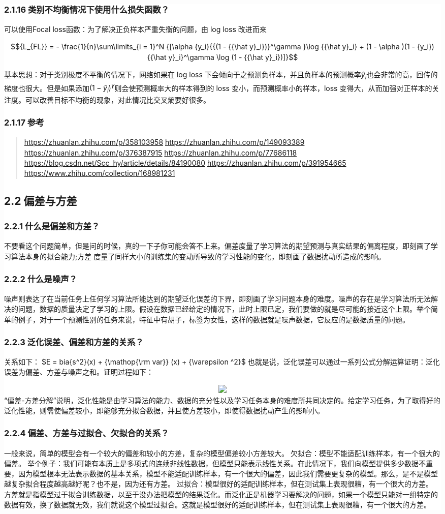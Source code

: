 ### 2.1.16 类别不均衡情况下使用什么损失函数？

  可以使用Focal loss函数：为了解决正负样本严重失衡的问题，由 log loss 改进而来  
  ```math
  {L_{FL}} =  - \frac{1}{n}\sum\limits_{i = 1}^N {[\alpha {y_i}{{(1 - {{\hat y}_i})}^\gamma }\log {{\hat y}_i} + (1 - \alpha )(1 - {y_i}){{\hat y}_i}^\gamma \log (1 - {{\hat y}_i})]}
  ```
  基本思想：对于类别极度不平衡的情况下，网络如果在 log loss 下会倾向于之预测负样本，并且负样本的预测概率${{{\hat y}_i}}$也会非常的高，回传的梯度也很大。但是如果添加${(1 - {\hat y_i})^\gamma }$则会使预测概率大的样本得到的 loss 变小，而预测概率小的样本，loss 变得大，从而加强对正样本的关注度。可以改善目标不均衡的现象，对此情况比交叉熵要好很多。
                  
### 2.1.17 参考

  > https://zhuanlan.zhihu.com/p/358103958
  > https://zhuanlan.zhihu.com/p/149093389
  > https://zhuanlan.zhihu.com/p/376387915
  > https://zhuanlan.zhihu.com/p/77686118
  > https://blog.csdn.net/Scc_hy/article/details/84190080
  > https://zhuanlan.zhihu.com/p/391954665
  > https://www.zhihu.com/collection/168981231
    
## 2.2 偏差与方差

  
### 2.2.1 什么是偏差和方差？

  不要看这个问题简单，但是问的时候，真的一下子你可能会答不上来。偏差度量了学习算法的期望预测与真实结果的偏离程度，即刻画了学习算法本身的拟合能力;方差 度量了同样大小的训练集的变动所导致的学习性能的变化，即刻画了数据扰动所造成的影响。
    
### 2.2.2 什么是噪声？

  噪声则表达了在当前任务上任何学习算法所能达到的期望泛化误差的下界，即刻画了学习问题本身的难度。噪声的存在是学习算法所无法解决的问题，数据的质量决定了学习的上限。假设在数据已经给定的情况下，此时上限已定，我们要做的就是尽可能的接近这个上限。举个简单的例子，对于一个预测性别的任务来说，特征中有胡子，标签为女性，这样的数据就是噪声数据，它反应的是数据质量的问题。
    
### 2.2.3 泛化误差、偏差和方差的关系？

  关系如下：
  $E = bia{s^2}(x) + {\mathop{\rm var}} (x) + {\varepsilon ^2}$
  也就是说，泛化误差可以通过一系列公式分解运算证明：泛化误差为偏差、方差与噪声之和。证明过程如下：  
  <center>
  <img src="https://img-blog.csdnimg.cn/3a82ec3512a941a69d7a6f30b00b9499.png
  " width="70%">  
  </center>
    “偏差-方差分解”说明，泛化性能是由学习算法的能力、数据的充分性以及学习任务本身的难度所共同决定的。给定学习任务，为了取得好的泛化性能，则需使偏差较小，即能够充分拟合数据，并且使方差较小，即使得数据扰动产生的影响小。
    
### 2.2.4 偏差、方差与过拟合、欠拟合的关系？

  一般来说，简单的模型会有一个较大的偏差和较小的方差，复杂的模型偏差较小方差较大。
    欠拟合：模型不能适配训练样本，有一个很大的偏差。
    举个例子：我们可能有本质上是多项式的连续非线性数据，但模型只能表示线性关系。在此情况下，我们向模型提供多少数据不重要，因为模型根本无法表示数据的基本关系，模型不能适配训练样本，有一个很大的偏差，因此我们需要更复杂的模型。那么，是不是模型越复杂拟合程度越高越好呢？也不是，因为还有方差。
    过拟合：模型很好的适配训练样本，但在测试集上表现很糟，有一个很大的方差。
    方差就是指模型过于拟合训练数据，以至于没办法把模型的结果泛化。而泛化正是机器学习要解决的问题，如果一个模型只能对一组特定的数据有效，换了数据就无效，我们就说这个模型过拟合。这就是模型很好的适配训练样本，但在测试集上表现很糟，有一个很大的方差。
    